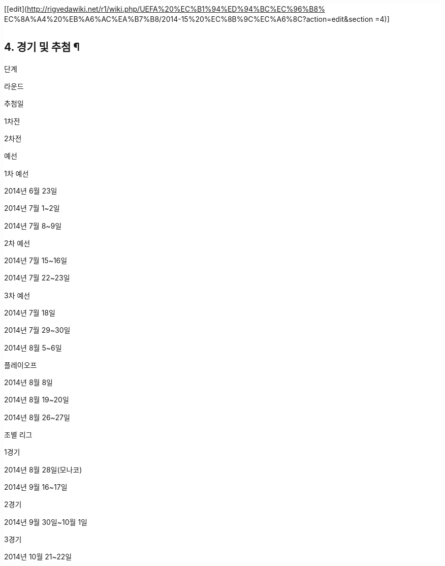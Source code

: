 [[edit](http://rigvedawiki.net/r1/wiki.php/UEFA%20%EC%B1%94%ED%94%BC%EC%96%B8%
EC%8A%A4%20%EB%A6%AC%EA%B7%B8/2014-15%20%EC%8B%9C%EC%A6%8C?action=edit&section
=4)]

## 4. 경기 및 추첨 ¶

단계

라운드

추첨일

1차전

2차전

예선

1차 예선

2014년 6월 23일

2014년 7월 1~2일

2014년 7월 8~9일

2차 예선

2014년 7월 15~16일

2014년 7월 22~23일

3차 예선

2014년 7월 18일

2014년 7월 29~30일

2014년 8월 5~6일

플레이오프

2014년 8월 8일

2014년 8월 19~20일

2014년 8월 26~27일

조별 리그

1경기

2014년 8월 28일(모나코)

2014년 9월 16~17일

2경기

2014년 9월 30일~10월 1일

3경기

2014년 10월 21~22일
